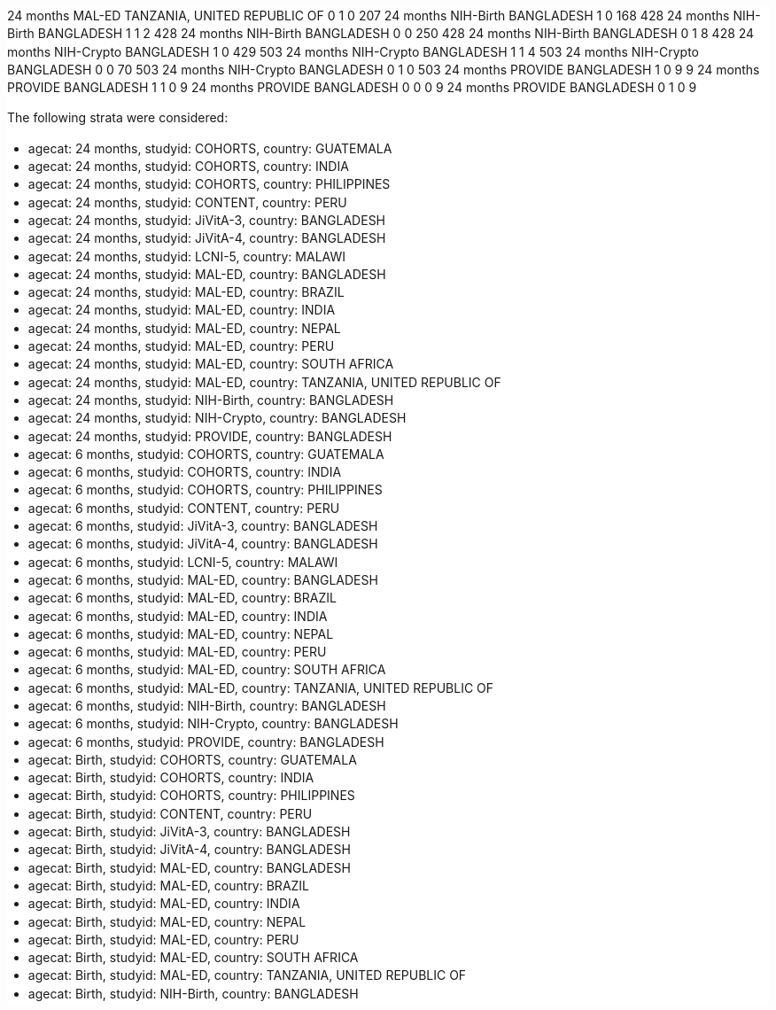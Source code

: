 24 months   MAL-ED       TANZANIA, UNITED REPUBLIC OF   0               1        0     207
24 months   NIH-Birth    BANGLADESH                     1               0      168     428
24 months   NIH-Birth    BANGLADESH                     1               1        2     428
24 months   NIH-Birth    BANGLADESH                     0               0      250     428
24 months   NIH-Birth    BANGLADESH                     0               1        8     428
24 months   NIH-Crypto   BANGLADESH                     1               0      429     503
24 months   NIH-Crypto   BANGLADESH                     1               1        4     503
24 months   NIH-Crypto   BANGLADESH                     0               0       70     503
24 months   NIH-Crypto   BANGLADESH                     0               1        0     503
24 months   PROVIDE      BANGLADESH                     1               0        9       9
24 months   PROVIDE      BANGLADESH                     1               1        0       9
24 months   PROVIDE      BANGLADESH                     0               0        0       9
24 months   PROVIDE      BANGLADESH                     0               1        0       9


The following strata were considered:

* agecat: 24 months, studyid: COHORTS, country: GUATEMALA
* agecat: 24 months, studyid: COHORTS, country: INDIA
* agecat: 24 months, studyid: COHORTS, country: PHILIPPINES
* agecat: 24 months, studyid: CONTENT, country: PERU
* agecat: 24 months, studyid: JiVitA-3, country: BANGLADESH
* agecat: 24 months, studyid: JiVitA-4, country: BANGLADESH
* agecat: 24 months, studyid: LCNI-5, country: MALAWI
* agecat: 24 months, studyid: MAL-ED, country: BANGLADESH
* agecat: 24 months, studyid: MAL-ED, country: BRAZIL
* agecat: 24 months, studyid: MAL-ED, country: INDIA
* agecat: 24 months, studyid: MAL-ED, country: NEPAL
* agecat: 24 months, studyid: MAL-ED, country: PERU
* agecat: 24 months, studyid: MAL-ED, country: SOUTH AFRICA
* agecat: 24 months, studyid: MAL-ED, country: TANZANIA, UNITED REPUBLIC OF
* agecat: 24 months, studyid: NIH-Birth, country: BANGLADESH
* agecat: 24 months, studyid: NIH-Crypto, country: BANGLADESH
* agecat: 24 months, studyid: PROVIDE, country: BANGLADESH
* agecat: 6 months, studyid: COHORTS, country: GUATEMALA
* agecat: 6 months, studyid: COHORTS, country: INDIA
* agecat: 6 months, studyid: COHORTS, country: PHILIPPINES
* agecat: 6 months, studyid: CONTENT, country: PERU
* agecat: 6 months, studyid: JiVitA-3, country: BANGLADESH
* agecat: 6 months, studyid: JiVitA-4, country: BANGLADESH
* agecat: 6 months, studyid: LCNI-5, country: MALAWI
* agecat: 6 months, studyid: MAL-ED, country: BANGLADESH
* agecat: 6 months, studyid: MAL-ED, country: BRAZIL
* agecat: 6 months, studyid: MAL-ED, country: INDIA
* agecat: 6 months, studyid: MAL-ED, country: NEPAL
* agecat: 6 months, studyid: MAL-ED, country: PERU
* agecat: 6 months, studyid: MAL-ED, country: SOUTH AFRICA
* agecat: 6 months, studyid: MAL-ED, country: TANZANIA, UNITED REPUBLIC OF
* agecat: 6 months, studyid: NIH-Birth, country: BANGLADESH
* agecat: 6 months, studyid: NIH-Crypto, country: BANGLADESH
* agecat: 6 months, studyid: PROVIDE, country: BANGLADESH
* agecat: Birth, studyid: COHORTS, country: GUATEMALA
* agecat: Birth, studyid: COHORTS, country: INDIA
* agecat: Birth, studyid: COHORTS, country: PHILIPPINES
* agecat: Birth, studyid: CONTENT, country: PERU
* agecat: Birth, studyid: JiVitA-3, country: BANGLADESH
* agecat: Birth, studyid: JiVitA-4, country: BANGLADESH
* agecat: Birth, studyid: MAL-ED, country: BANGLADESH
* agecat: Birth, studyid: MAL-ED, country: BRAZIL
* agecat: Birth, studyid: MAL-ED, country: INDIA
* agecat: Birth, studyid: MAL-ED, country: NEPAL
* agecat: Birth, studyid: MAL-ED, country: PERU
* agecat: Birth, studyid: MAL-ED, country: SOUTH AFRICA
* agecat: Birth, studyid: MAL-ED, country: TANZANIA, UNITED REPUBLIC OF
* agecat: Birth, studyid: NIH-Birth, country: BANGLADESH